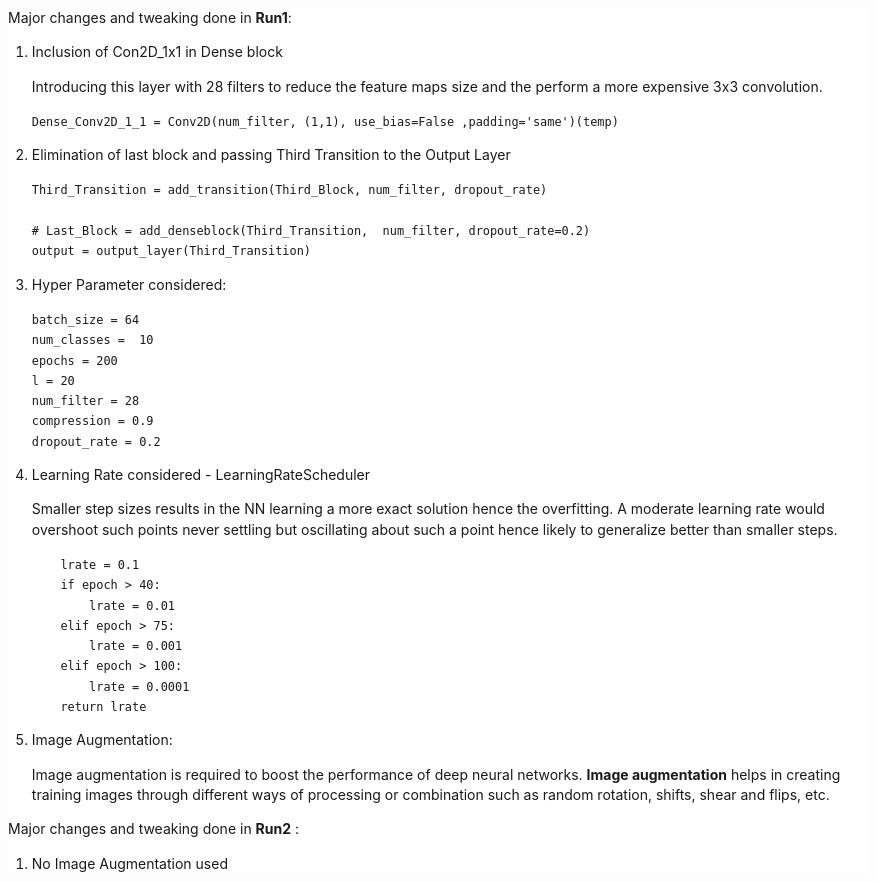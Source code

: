 Major changes and tweaking done in **Run1**:

1. Inclusion of Con2D_1x1 in Dense block

   Introducing this layer with 28  filters to reduce the feature maps size and the perform a more
   expensive 3x3 convolution.

   ```
   Dense_Conv2D_1_1 = Conv2D(num_filter, (1,1), use_bias=False ,padding='same')(temp)
   ```

2. Elimination of last block and passing Third Transition to the Output Layer

   ```
   Third_Transition = add_transition(Third_Block, num_filter, dropout_rate)
   
   # Last_Block = add_denseblock(Third_Transition,  num_filter, dropout_rate=0.2)
   output = output_layer(Third_Transition)
   ```

3. Hyper Parameter considered:

   ```
   batch_size = 64
   num_classes =  10
   epochs = 200
   l = 20
   num_filter = 28
   compression = 0.9
   dropout_rate = 0.2
   ```

4. Learning Rate considered - LearningRateScheduler

   Smaller step sizes results in the NN learning a more exact solution hence the overfitting. A moderate learning rate would overshoot such points never settling but oscillating about such a point hence likely to generalize better than smaller steps.

   ```
       lrate = 0.1
       if epoch > 40:
           lrate = 0.01
       elif epoch > 75:
           lrate = 0.001 
       elif epoch > 100:
           lrate = 0.0001   
       return lrate
   ```

5. Image Augmentation: 

   Image augmentation is required to boost the performance of deep neural networks. **Image augmentation** helps in creating training images through different ways of processing or combination such as random rotation, shifts, shear and flips, etc.

Major changes and tweaking done in  **Run2** :

1. No Image Augmentation used

